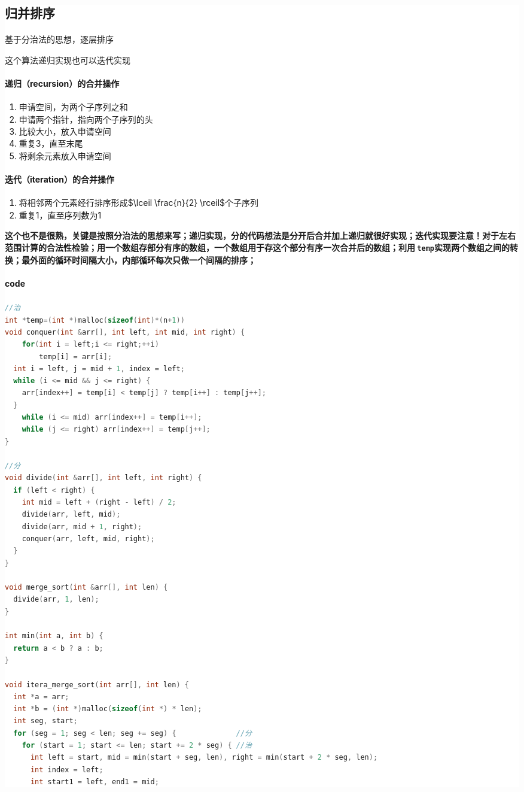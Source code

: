 ## 归并排序

基于分治法的思想，逐层排序

这个算法递归实现也可以迭代实现

#### 递归（recursion）的合并操作

1. 申请空间，为两个子序列之和
2. 申请两个指针，指向两个子序列的头
3. 比较大小，放入申请空间
4. 重复3，直至末尾
5. 将剩余元素放入申请空间

#### 迭代（iteration）的合并操作

1. 将相邻两个元素经行排序形成$\lceil \frac{n}{2} \rceil$个子序列
2. 重复1，直至序列数为1


**这个也不是很熟，关键是按照分治法的思想来写；递归实现，分的代码想法是分开后合并加上递归就很好实现；迭代实现要注意！对于左右范围计算的合法性检验；用一个数组存部分有序的数组，一个数组用于存这个部分有序一次合并后的数组；利用 ```temp```实现两个数组之间的转换；最外面的循环时间隔大小，内部循环每次只做一个间隔的排序；**

#### code

```c
//治
int *temp=(int *)malloc(sizeof(int)*(n+1))
void conquer(int &arr[], int left, int mid, int right) {
	for(int i = left;i <= right;++i)
		temp[i] = arr[i];
  int i = left, j = mid + 1, index = left;
  while (i <= mid && j <= right) {
    arr[index++] = temp[i] < temp[j] ? temp[i++] : temp[j++];
  }
	while (i <= mid) arr[index++] = temp[i++];
	while (j <= right) arr[index++] = temp[j++];
}

//分
void divide(int &arr[], int left, int right) {
  if (left < right) {
    int mid = left + (right - left) / 2;
    divide(arr, left, mid);
    divide(arr, mid + 1, right);
    conquer(arr, left, mid, right);
  }
}

void merge_sort(int &arr[], int len) {
  divide(arr, 1, len);
}

int min(int a, int b) {
  return a < b ? a : b;
}

void itera_merge_sort(int arr[], int len) {
  int *a = arr;
  int *b = (int *)malloc(sizeof(int *) * len);
  int seg, start;
  for (seg = 1; seg < len; seg += seg) {              //分
    for (start = 1; start <= len; start += 2 * seg) { //治
      int left = start, mid = min(start + seg, len), right = min(start + 2 * seg, len);
      int index = left;
      int start1 = left, end1 = mid;
```